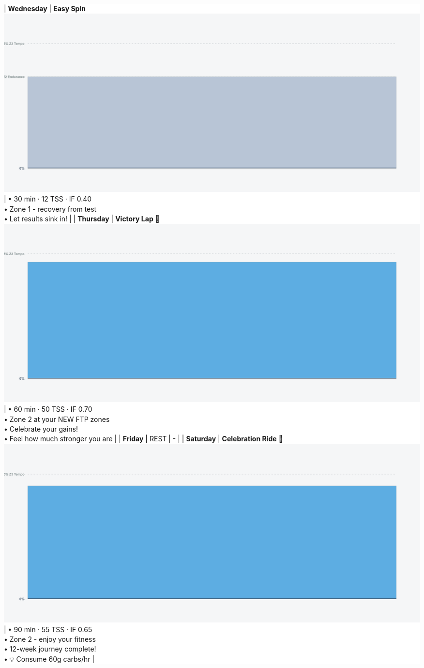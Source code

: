 | **Wednesday** | **Easy Spin**<br/>![W12-D3](images/W12-D3-Wednesday-Easy_Spin.png)                 | • 30 min · 12 TSS · IF 0.40<br/>• Zone 1 - recovery from test<br/>• Let results sink in!                                                                                  |
| **Thursday**  | **Victory Lap** 🎉<br/>![W12-D4](images/W12-D4-Thursday-Victory_Lap.png)           | • 60 min · 50 TSS · IF 0.70<br/>• Zone 2 at your NEW FTP zones<br/>• Celebrate your gains!<br/>• Feel how much stronger you are                                           |
| **Friday**    | REST                                                                               | -                                                                                                                                                                         |
| **Saturday**  | **Celebration Ride** 🎉<br/>![W12-D6](images/W12-D6-Saturday-Celebration_Ride.png) | • 90 min · 55 TSS · IF 0.65<br/>• Zone 2 - enjoy your fitness<br/>• 12-week journey complete!<br/>• 💡 Consume 60g carbs/hr                                               |